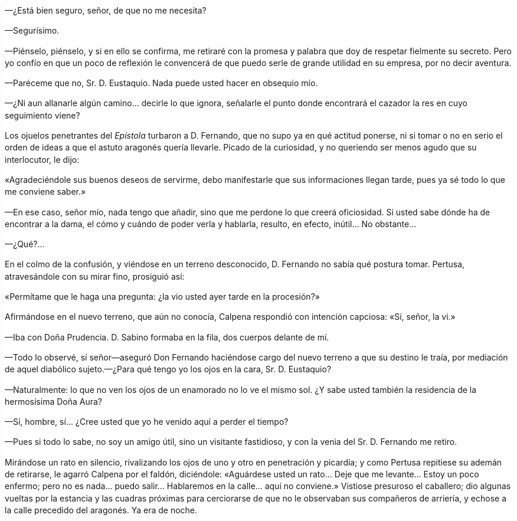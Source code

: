 —¿Está bien seguro, señor, de que no me necesita?

—Segurísimo.

—Piénselo, piénselo, y si en ello se confirma, me retiraré con la promesa
y palabra que doy de respetar fielmente su secreto. Pero yo confío en que un
poco de reflexión le convencerá de que puedo serle de grande utilidad en su
empresa, por no decir aventura.

—Paréceme que no, Sr. D. Eustaquio. Nada puede usted hacer en obsequio mío.

—¿Ni aun allanarle algún camino… decirle lo que ignora, señalarle el punto
donde encontrará el cazador la res en cuyo seguimiento viene?

Los ojuelos penetrantes del *Epístola* turbaron a D. Fernando, que no supo ya
en qué actitud ponerse, ni si tomar o no en serio el orden de ideas a que el
astuto aragonés quería llevarle. Picado de la curiosidad, y no queriendo ser
menos agudo que su interlocutor, le dijo:

«Agradeciéndole sus buenos deseos de servirme, debo manifestarle que sus
informaciones llegan tarde, pues ya sé todo lo que me conviene saber.»

—En ese caso, señor mío, nada tengo que añadir, sino que me perdone lo que
creerá oficiosidad. Si usted sabe dónde ha de encontrar a la dama, el cómo
y cuándo de poder verla y hablarla, resulto, en efecto, inútil… No
obstante…

—¿Qué?…

En el colmo de la confusión, y viéndose en un terreno desconocido, D. Fernando
no sabía qué postura tomar. Pertusa, atravesándole con su mirar fino, prosiguió
así:

«Permítame que le haga una pregunta: ¿la vio usted ayer tarde en la
procesión?»

Afirmándose en el nuevo terreno, que aún no conocía, Calpena respondió con
intención capciosa: «Sí, señor, la vi.»

—Iba con Doña Prudencia. D. Sabino formaba en la fila, dos cuerpos delante de
mí.

—Todo lo observé, sí señor—aseguró Don Fernando haciéndose cargo del nuevo
terreno a que su destino le traía, por mediación de aquel diabólico
sujeto.—¿Para qué tengo yo los ojos en la cara, Sr. D. Eustaquio?

—Naturalmente: lo que no ven los ojos de un enamorado no lo ve el mismo sol. ¿Y
sabe usted también la residencia de la hermosísima Doña Aura?

—Sí, hombre, sí… ¿Cree usted que yo he venido aquí a perder el tiempo?

—Pues si todo lo sabe, no soy un amigo útil, sino un visitante fastidioso,
y con la venia del Sr. D. Fernando me retiro.

Mirándose un rato en silencio, rivalizando los ojos de uno y otro en
penetración y picardía; y como Pertusa repitiese su ademán de retirarse, le
agarró Calpena por el faldón, diciéndole: «Aguárdese usted un rato… Deje que
me levante… Estoy un poco enfermo; pero no es nada… puedo salir…
Hablaremos en la calle… aquí no conviene.» Vistiose presuroso el caballero;
dio algunas vueltas por la estancia y las cuadras próximas para cerciorarse de
que no le observaban sus compañeros de arriería, y echose a la calle precedido
del aragonés. Ya era de noche.
